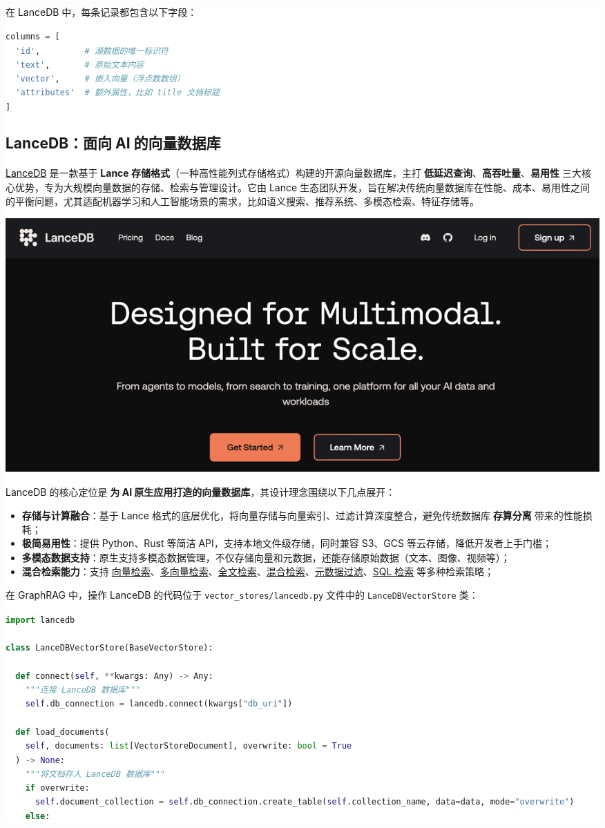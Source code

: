 在 LanceDB 中，每条记录都包含以下字段：

```python
columns = [
  'id',         # 源数据的唯一标识符
  'text',       # 原始文本内容
  'vector',     # 嵌入向量（浮点数数组）
  'attributes'  # 额外属性，比如 title 文档标题
]
```

## LanceDB：面向 AI 的向量数据库

[LanceDB](https://lancedb.com/) 是一款基于 **Lance 存储格式**（一种高性能列式存储格式）构建的开源向量数据库，主打 **低延迟查询**、**高吞吐量**、**易用性** 三大核心优势，专为大规模向量数据的存储、检索与管理设计。它由 Lance 生态团队开发，旨在解决传统向量数据库在性能、成本、易用性之间的平衡问题，尤其适配机器学习和人工智能场景的需求，比如语义搜索、推荐系统、多模态检索、特征存储等。

![](./images/lancedb.png)

LanceDB 的核心定位是 **为 AI 原生应用打造的向量数据库**，其设计理念围绕以下几点展开：

- **存储与计算融合**：基于 Lance 格式的底层优化，将向量存储与向量索引、过滤计算深度整合，避免传统数据库 **存算分离** 带来的性能损耗；
- **极简易用性**：提供 Python、Rust 等简洁 API，支持本地文件级存储，同时兼容 S3、GCS 等云存储，降低开发者上手门槛；
- **多模态数据支持**：原生支持多模态数据管理，不仅存储向量和元数据，还能存储原始数据（文本、图像、视频等）；
- **混合检索能力**：支持 [向量检索](https://lancedb.com/docs/search/vector-search/)、[多向量检索](https://lancedb.com/docs/search/multivector-search/)、[全文检索](https://lancedb.com/docs/search/full-text-search/)、[混合检索](https://lancedb.com/docs/search/hybrid-search/)、[元数据过滤](https://lancedb.com/docs/search/filtering/)、[SQL 检索](https://lancedb.com/docs/search/sql-queries/) 等多种检索策略；

在 GraphRAG 中，操作 LanceDB 的代码位于 `vector_stores/lancedb.py` 文件中的 `LanceDBVectorStore` 类：

```python
import lancedb

class LanceDBVectorStore(BaseVectorStore):

  def connect(self, **kwargs: Any) -> Any:
    """连接 LanceDB 数据库"""
    self.db_connection = lancedb.connect(kwargs["db_uri"])

  def load_documents(
    self, documents: list[VectorStoreDocument], overwrite: bool = True
  ) -> None:
    """将文档存入 LanceDB 数据库"""
    if overwrite:
      self.document_collection = self.db_connection.create_table(self.collection_name, data=data, mode="overwrite")
    else:
```